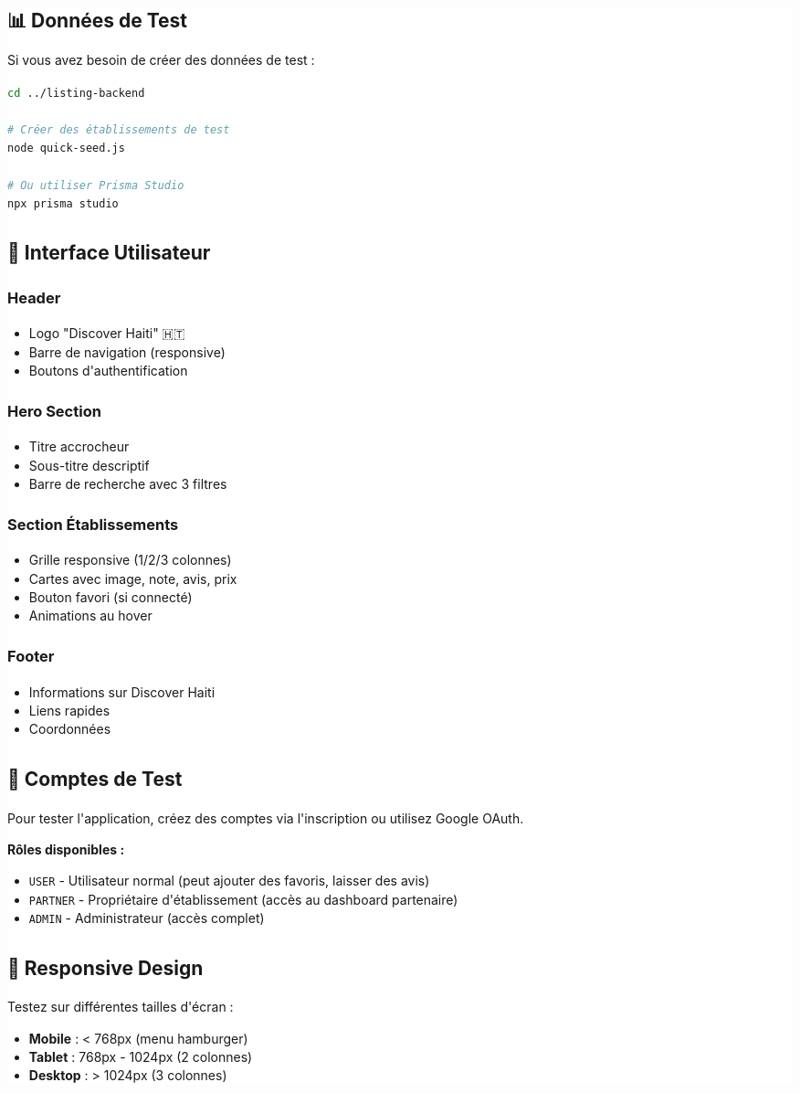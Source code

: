 ## 📊 Données de Test

Si vous avez besoin de créer des données de test :

```bash
cd ../listing-backend

# Créer des établissements de test
node quick-seed.js

# Ou utiliser Prisma Studio
npx prisma studio
```

## 🎨 Interface Utilisateur

### Header
- Logo "Discover Haiti" 🇭🇹
- Barre de navigation (responsive)
- Boutons d'authentification

### Hero Section
- Titre accrocheur
- Sous-titre descriptif
- Barre de recherche avec 3 filtres

### Section Établissements
- Grille responsive (1/2/3 colonnes)
- Cartes avec image, note, avis, prix
- Bouton favori (si connecté)
- Animations au hover

### Footer
- Informations sur Discover Haiti
- Liens rapides
- Coordonnées

## 🔑 Comptes de Test

Pour tester l'application, créez des comptes via l'inscription ou utilisez Google OAuth.

**Rôles disponibles :**
- `USER` - Utilisateur normal (peut ajouter des favoris, laisser des avis)
- `PARTNER` - Propriétaire d'établissement (accès au dashboard partenaire)
- `ADMIN` - Administrateur (accès complet)

## 📱 Responsive Design

Testez sur différentes tailles d'écran :
- **Mobile** : < 768px (menu hamburger)
- **Tablet** : 768px - 1024px (2 colonnes)
- **Desktop** : > 1024px (3 colonnes)
